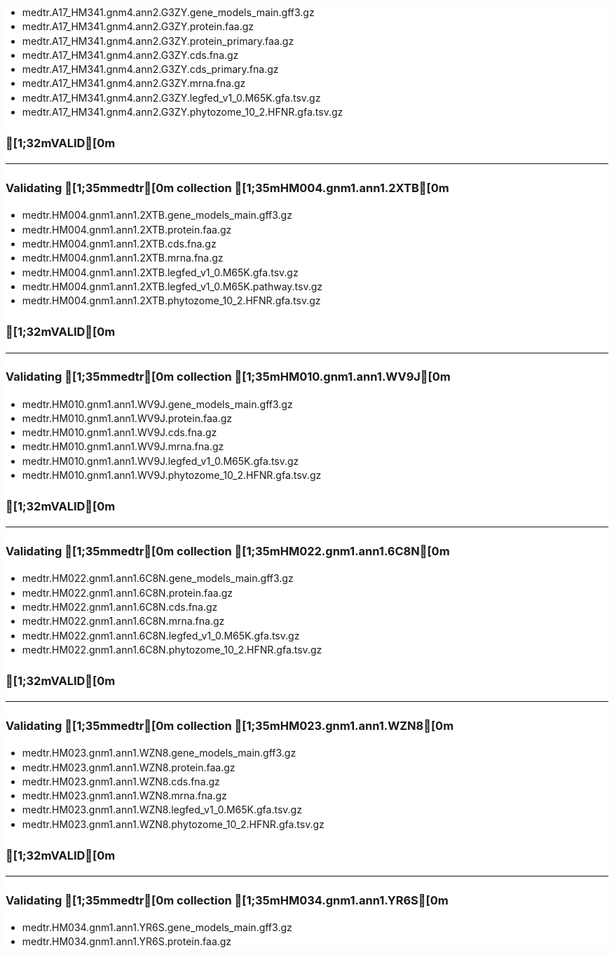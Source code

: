  - medtr.A17_HM341.gnm4.ann2.G3ZY.gene_models_main.gff3.gz
 - medtr.A17_HM341.gnm4.ann2.G3ZY.protein.faa.gz
 - medtr.A17_HM341.gnm4.ann2.G3ZY.protein_primary.faa.gz
 - medtr.A17_HM341.gnm4.ann2.G3ZY.cds.fna.gz
 - medtr.A17_HM341.gnm4.ann2.G3ZY.cds_primary.fna.gz
 - medtr.A17_HM341.gnm4.ann2.G3ZY.mrna.fna.gz
 - medtr.A17_HM341.gnm4.ann2.G3ZY.legfed_v1_0.M65K.gfa.tsv.gz
 - medtr.A17_HM341.gnm4.ann2.G3ZY.phytozome_10_2.HFNR.gfa.tsv.gz
### [1;32mVALID[0m
--------------------------------------------------------------------------------
### Validating [1;35mmedtr[0m collection [1;35mHM004.gnm1.ann1.2XTB[0m
 - medtr.HM004.gnm1.ann1.2XTB.gene_models_main.gff3.gz
 - medtr.HM004.gnm1.ann1.2XTB.protein.faa.gz
 - medtr.HM004.gnm1.ann1.2XTB.cds.fna.gz
 - medtr.HM004.gnm1.ann1.2XTB.mrna.fna.gz
 - medtr.HM004.gnm1.ann1.2XTB.legfed_v1_0.M65K.gfa.tsv.gz
 - medtr.HM004.gnm1.ann1.2XTB.legfed_v1_0.M65K.pathway.tsv.gz
 - medtr.HM004.gnm1.ann1.2XTB.phytozome_10_2.HFNR.gfa.tsv.gz
### [1;32mVALID[0m
--------------------------------------------------------------------------------
### Validating [1;35mmedtr[0m collection [1;35mHM010.gnm1.ann1.WV9J[0m
 - medtr.HM010.gnm1.ann1.WV9J.gene_models_main.gff3.gz
 - medtr.HM010.gnm1.ann1.WV9J.protein.faa.gz
 - medtr.HM010.gnm1.ann1.WV9J.cds.fna.gz
 - medtr.HM010.gnm1.ann1.WV9J.mrna.fna.gz
 - medtr.HM010.gnm1.ann1.WV9J.legfed_v1_0.M65K.gfa.tsv.gz
 - medtr.HM010.gnm1.ann1.WV9J.phytozome_10_2.HFNR.gfa.tsv.gz
### [1;32mVALID[0m
--------------------------------------------------------------------------------
### Validating [1;35mmedtr[0m collection [1;35mHM022.gnm1.ann1.6C8N[0m
 - medtr.HM022.gnm1.ann1.6C8N.gene_models_main.gff3.gz
 - medtr.HM022.gnm1.ann1.6C8N.protein.faa.gz
 - medtr.HM022.gnm1.ann1.6C8N.cds.fna.gz
 - medtr.HM022.gnm1.ann1.6C8N.mrna.fna.gz
 - medtr.HM022.gnm1.ann1.6C8N.legfed_v1_0.M65K.gfa.tsv.gz
 - medtr.HM022.gnm1.ann1.6C8N.phytozome_10_2.HFNR.gfa.tsv.gz
### [1;32mVALID[0m
--------------------------------------------------------------------------------
### Validating [1;35mmedtr[0m collection [1;35mHM023.gnm1.ann1.WZN8[0m
 - medtr.HM023.gnm1.ann1.WZN8.gene_models_main.gff3.gz
 - medtr.HM023.gnm1.ann1.WZN8.protein.faa.gz
 - medtr.HM023.gnm1.ann1.WZN8.cds.fna.gz
 - medtr.HM023.gnm1.ann1.WZN8.mrna.fna.gz
 - medtr.HM023.gnm1.ann1.WZN8.legfed_v1_0.M65K.gfa.tsv.gz
 - medtr.HM023.gnm1.ann1.WZN8.phytozome_10_2.HFNR.gfa.tsv.gz
### [1;32mVALID[0m
--------------------------------------------------------------------------------
### Validating [1;35mmedtr[0m collection [1;35mHM034.gnm1.ann1.YR6S[0m
 - medtr.HM034.gnm1.ann1.YR6S.gene_models_main.gff3.gz
 - medtr.HM034.gnm1.ann1.YR6S.protein.faa.gz